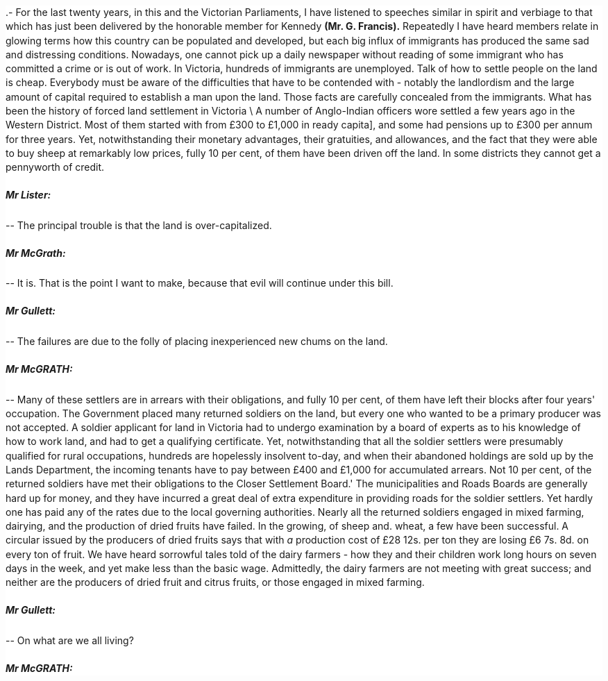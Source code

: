 .- For the last twenty years, in this and the Victorian Parliaments, I have listened to speeches similar in spirit and verbiage to that which has just been delivered by the honorable member for Kennedy  **(Mr. G. Francis).**  Repeatedly I have heard members relate in glowing terms how this country can be populated and developed, but each big influx of immigrants has produced the same sad and distressing conditions. Nowadays, one cannot pick up a daily newspaper without reading of some immigrant who has committed a crime or is out of work. In Victoria, hundreds of immigrants are unemployed. Talk of how to settle people on the land is cheap. Everybody must be aware of the difficulties that have to be contended with - notably the landlordism and the large amount of capital required to establish a man upon the land. Those facts are carefully concealed from the immigrants. What has been the history of forced land settlement in Victoria \ A number of Anglo-Indian officers wore settled a few years ago in the Western District. Most of them started with from £300 to £1,000 in ready capita], and some had pensions up to £300 per annum for three years. Yet, notwithstanding their monetary advantages, their gratuities, and allowances, and the fact that they were able to buy sheep at remarkably low prices, fully 10 per cent, of them have been driven off the land. In some districts they cannot get a pennyworth of credit. 

##### Mr Lister:

-- The principal trouble is that the land is over-capitalized. 

##### Mr McGrath:

-- It is. That is the point I want to make, because that evil will continue under this bill. 

##### Mr Gullett:

-- The failures are due to the folly of placing inexperienced new chums on the land. 

##### Mr McGRATH:

-- Many of these settlers are in arrears with their obligations, and fully 10 per cent, of them have left their blocks after four years' occupation. The Government placed many returned soldiers on the land, but every one who wanted to be a primary producer was not accepted. A soldier applicant for land in Victoria had to undergo examination by a board of experts as to his knowledge of how to work land, and had to get a qualifying certificate. Yet, notwithstanding that all the soldier settlers were presumably qualified for rural occupations, hundreds are hopelessly insolvent to-day, and when their abandoned holdings are sold up by the Lands Department, the incoming tenants have to pay between £400 and £1,000 for accumulated arrears. Not 10 per cent, of the returned soldiers have met their obligations to the Closer Settlement Board.' The municipalities and Roads Boards are generally hard up for money, and they have incurred a great deal of extra expenditure in providing roads for the soldier settlers. Yet hardly one has paid any of the rates due to the local governing authorities. Nearly all the returned soldiers engaged in mixed farming, dairying, and the production of dried fruits have failed. In the growing, of sheep and. wheat, a few have been successful. A circular issued by the producers of dried fruits says that with  *a*  production cost of £28 12s. per ton they are losing £6 7s. 8d. on every ton of fruit. We have heard sorrowful tales told of the dairy farmers - how they and their children work long hours on seven days in the week, and yet make less than the basic wage. Admittedly, the dairy farmers are not meeting with great success; and neither are the producers of dried fruit and citrus fruits, or those engaged in mixed farming. 

##### Mr Gullett:

-- On what are we all living? 

##### Mr McGRATH:
